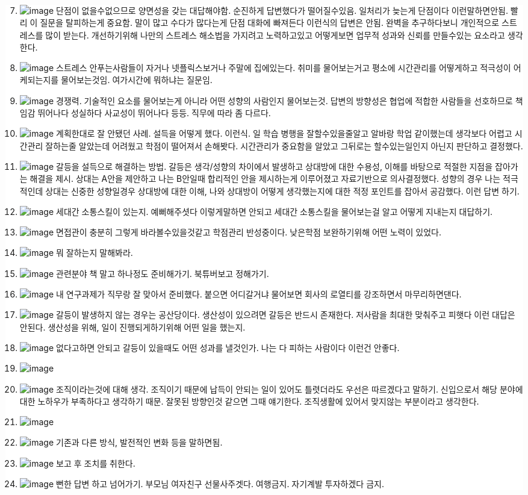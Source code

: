 7. ![image](https://github.com/user-attachments/assets/6c9e5e06-edae-4659-926a-a7b939aebdbc)
단점이 없을수없으므로 양면성을 갖는 대답해야함. 순진하게 답변했다가 떨어질수있음. 일처리가 늦는게 단점이다 이런말하면안됨. 빨리 이 질문을 탈피하는게 중요함. 말이 많고 수다가 많다는게 단점 대화에 빠져든다 이런식의 답변은 안됨. 완벽을 추구하다보니 개인적으로 스트레스를 많이 받는다. 개선하기위해 나만의 스트레스 해소법을 가지려고 노력하고있고 어떻게보면 업무적 성과와 신뢰를 만들수있는 요소라고 생각한다.

8. ![image](https://github.com/user-attachments/assets/a488af1d-3c91-46e5-a5f9-655b0ffc8701)
스트레스 안푸는사람들이 자거나 넷플릭스보거나 주말에 집에있는다. 취미를 물어보는거고 평소에 시간관리를 어떻게하고 적극성이 어케되는지를 물어보는것임. 여가시간에 뭐하냐는 질문임.

9. ![image](https://github.com/user-attachments/assets/14aa9a0a-2713-4d74-be6d-8bc733ed5904)
경쟁력. 기술적인 요소를 물어보는게 아니라 어떤 성향의 사람인지 물어보는것. 답변의 방향성은 협업에 적합한 사람들을 선호하므로 책임감 뛰어나다 성실하다 사교성이 뛰어나다 등등. 직무에 따라 좀 다르다.

10. ![image](https://github.com/user-attachments/assets/f954525a-d4bd-4096-bad1-1a914121bb96)
계획한대로 잘 안됐던 사례. 설득을 어떻게 했다. 이런식. 일 학습 병행을 잘할수있을줄알고 알바랑 학업 같이했는데 생각보다 어렵고 시간관리 잘하는줄 알았는데 어려웠고 학점이 떨어져서 손해봣다. 시간관리가 중요함을 알았고 그뒤로는 할수있는일인지 아닌지 판단하고 결정했다.

11. ![image](https://github.com/user-attachments/assets/88516829-c4e9-49bf-b92e-d24d368e4175)
갈등을 설득으로 해결하는 방법. 갈등은 생각/성향의 차이에서 발생하고 상대방에 대한 수용성, 이해를 바탕으로 적절한 지점을 잡아가는 해결을 제시. 상대는 A안을 제안하고 나는 B안일때 합리적인 안을 제시하는게 이루어졌고 자료기반으로 의사결정했다. 성향의 경우 나는 적극적인데 상대는 신중한 성향일경우 상대방에 대한 이해, 나와 상대방이 어떻게 생각했는지에 대한 적정 포인트를 잡아서 공감했다. 이런 답변 하기.

12. ![image](https://github.com/user-attachments/assets/89cf49a5-2105-4b12-9816-0c5077530d4c)
세대간 소통스킬이 있는지. 예뻐해주셧다 이렇게말하면 안되고 세대간 소통스킬을 물어보는걸 알고 어떻게 지내는지 대답하기.

13. ![image](https://github.com/user-attachments/assets/fea5ca73-79d5-4841-a1ba-18efd6ab5f91)
면접관이 충분히 그렇게 바라볼수있을것같고 학점관리 반성중이다. 낮은학점 보완하기위해 어떤 노력이 있었다.

14. ![image](https://github.com/user-attachments/assets/587ef978-a23d-4902-acc7-329de323ae7e)
뭐 잘하는지 말해봐라.

15. ![image](https://github.com/user-attachments/assets/77eb4ba9-5e43-468a-8a6c-60da8918abf9)
관련분야 책 말고 하나정도 준비해가기. 북튜버보고 정해가기. 

16. ![image](https://github.com/user-attachments/assets/be51c5e5-c8c9-4e79-82ec-41c149764d29)
내 연구과제가 직무랑 잘 맞아서 준비했다. 붙으면 어디갈거냐 물어보면 회사의 로열티를 강조하면서 마무리하면댄다. 

17. ![image](https://github.com/user-attachments/assets/8d3a3fa1-e224-46f3-b2d4-b8bebb6915d2)
갈등이 발생하지 않는 경우는 공산당이다. 생산성이 있으려면 갈등은 반드시 존재한다. 저사람을 최대한 맞춰주고 피햇다 이런 대답은 안된다. 생산성을 위해, 일이 진행되게하기위해 어떤 일을 했는지. 

18. ![image](https://github.com/user-attachments/assets/a1a805f8-1f2a-4d4c-b76a-fb1249d54018)
없다고하면 안되고 갈등이 있을때도 어떤 성과를 낼것인가. 나는 다 피하는 사람이다 이런건 안좋다.

19. ![image](https://github.com/user-attachments/assets/cef28c17-1b2e-4a59-9fd2-c41daccbea37)


20. ![image](https://github.com/user-attachments/assets/6e57bb9b-3265-4930-8722-fcf724b20399)
조직이라는것에 대해 생각. 조직이기 때문에 납득이 안되는 일이 있어도 틀렷더라도 우선은 따르겠다고 말하기. 신입으로서 해당 분야에 대한 노하우가 부족하다고 생각하기 때문. 잘못된 방향인것 같으면 그때 얘기한다. 조직생활에 있어서 맞지않는 부분이라고 생각한다. 

21. ![image](https://github.com/user-attachments/assets/9c6796b8-eb5d-4bc2-bd3e-96748ec9831b)

22. ![image](https://github.com/user-attachments/assets/c7bffc70-9470-41f0-991c-f2ce3a289c73)
기존과 다른 방식, 발전적인 변화 등을 말하면됨.

23. ![image](https://github.com/user-attachments/assets/b5b28990-0b25-488d-bfaa-2c43f02c5d3b)
보고 후 조치를 취한다.

24. ![image](https://github.com/user-attachments/assets/424bc9bb-fe08-4abf-9d66-e5f5625de66c)
뻔한 답변 하고 넘어가기. 부모님 여자친구 선물사주겟다. 여행금지. 자기계발 투자하겠다 금지. 
